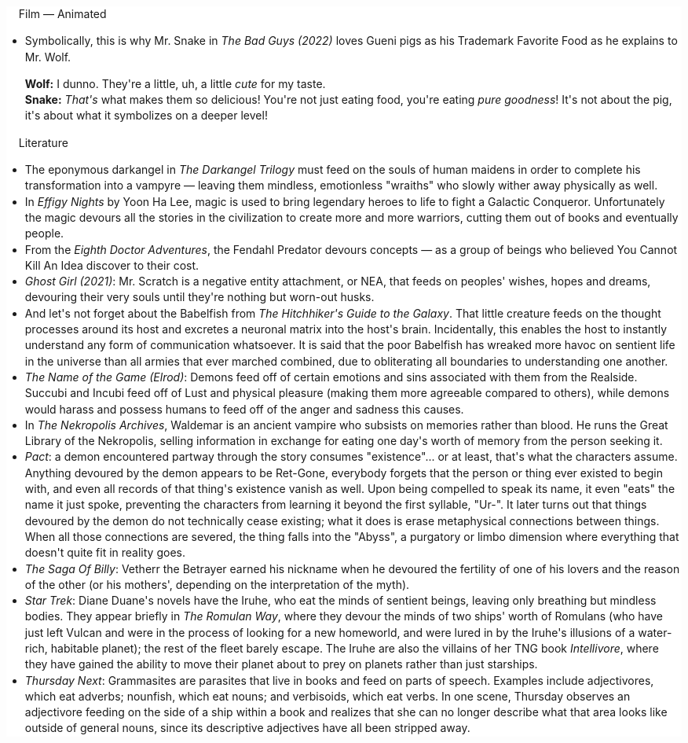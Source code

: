    Film — Animated 

-   Symbolically, this is why Mr. Snake in _The Bad Guys (2022)_ loves Gueni pigs as his Trademark Favorite Food as he explains to Mr. Wolf.
    
    **Wolf:** I dunno. They're a little, uh, a little _cute_ for my taste.  
    **Snake:** _That's_ what makes them so delicious! You're not just eating food, you're eating _pure goodness_! It's not about the pig, it's about what it symbolizes on a deeper level!
    

    Literature 

-   The eponymous darkangel in _The Darkangel Trilogy_ must feed on the souls of human maidens in order to complete his transformation into a vampyre — leaving them mindless, emotionless "wraiths" who slowly wither away physically as well.
-   In _Effigy Nights_ by Yoon Ha Lee, magic is used to bring legendary heroes to life to fight a Galactic Conqueror. Unfortunately the magic devours all the stories in the civilization to create more and more warriors, cutting them out of books and eventually people.
-   From the _Eighth Doctor Adventures_, the Fendahl Predator devours concepts — as a group of beings who believed You Cannot Kill An Idea discover to their cost.
-   _Ghost Girl (2021)_: Mr. Scratch is a negative entity attachment, or NEA, that feeds on peoples' wishes, hopes and dreams, devouring their very souls until they're nothing but worn-out husks.
-   And let's not forget about the Babelfish from _The Hitchhiker's Guide to the Galaxy_. That little creature feeds on the thought processes around its host and excretes a neuronal matrix into the host's brain. Incidentally, this enables the host to instantly understand any form of communication whatsoever. It is said that the poor Babelfish has wreaked more havoc on sentient life in the universe than all armies that ever marched combined, due to obliterating all boundaries to understanding one another.
-   _The Name of the Game (Elrod)_: Demons feed off of certain emotions and sins associated with them from the Realside. Succubi and Incubi feed off of Lust and physical pleasure (making them more agreeable compared to others), while demons would harass and possess humans to feed off of the anger and sadness this causes.
-   In _The Nekropolis Archives_, Waldemar is an ancient vampire who subsists on memories rather than blood. He runs the Great Library of the Nekropolis, selling information in exchange for eating one day's worth of memory from the person seeking it.
-   _Pact_: a demon encountered partway through the story consumes "existence"... or at least, that's what the characters assume. Anything devoured by the demon appears to be Ret-Gone, everybody forgets that the person or thing ever existed to begin with, and even all records of that thing's existence vanish as well. Upon being compelled to speak its name, it even "eats" the name it just spoke, preventing the characters from learning it beyond the first syllable, "Ur-". It later turns out that things devoured by the demon do not technically cease existing; what it does is erase metaphysical connections between things. When all those connections are severed, the thing falls into the "Abyss", a purgatory or limbo dimension where everything that doesn't quite fit in reality goes.
-   _The Saga Of Billy_: Vetherr the Betrayer earned his nickname when he devoured the fertility of one of his lovers and the reason of the other (or his mothers', depending on the interpretation of the myth).
-   _Star Trek_: Diane Duane's novels have the Iruhe, who eat the minds of sentient beings, leaving only breathing but mindless bodies. They appear briefly in _The Romulan Way_, where they devour the minds of two ships' worth of Romulans (who have just left Vulcan and were in the process of looking for a new homeworld, and were lured in by the Iruhe's illusions of a water-rich, habitable planet); the rest of the fleet barely escape. The Iruhe are also the villains of her TNG book _Intellivore_, where they have gained the ability to move their planet about to prey on planets rather than just starships.
-   _Thursday Next_: Grammasites are parasites that live in books and feed on parts of speech. Examples include adjectivores, which eat adverbs; nounfish, which eat nouns; and verbisoids, which eat verbs. In one scene, Thursday observes an adjectivore feeding on the side of a ship within a book and realizes that she can no longer describe what that area looks like outside of general nouns, since its descriptive adjectives have all been stripped away.
